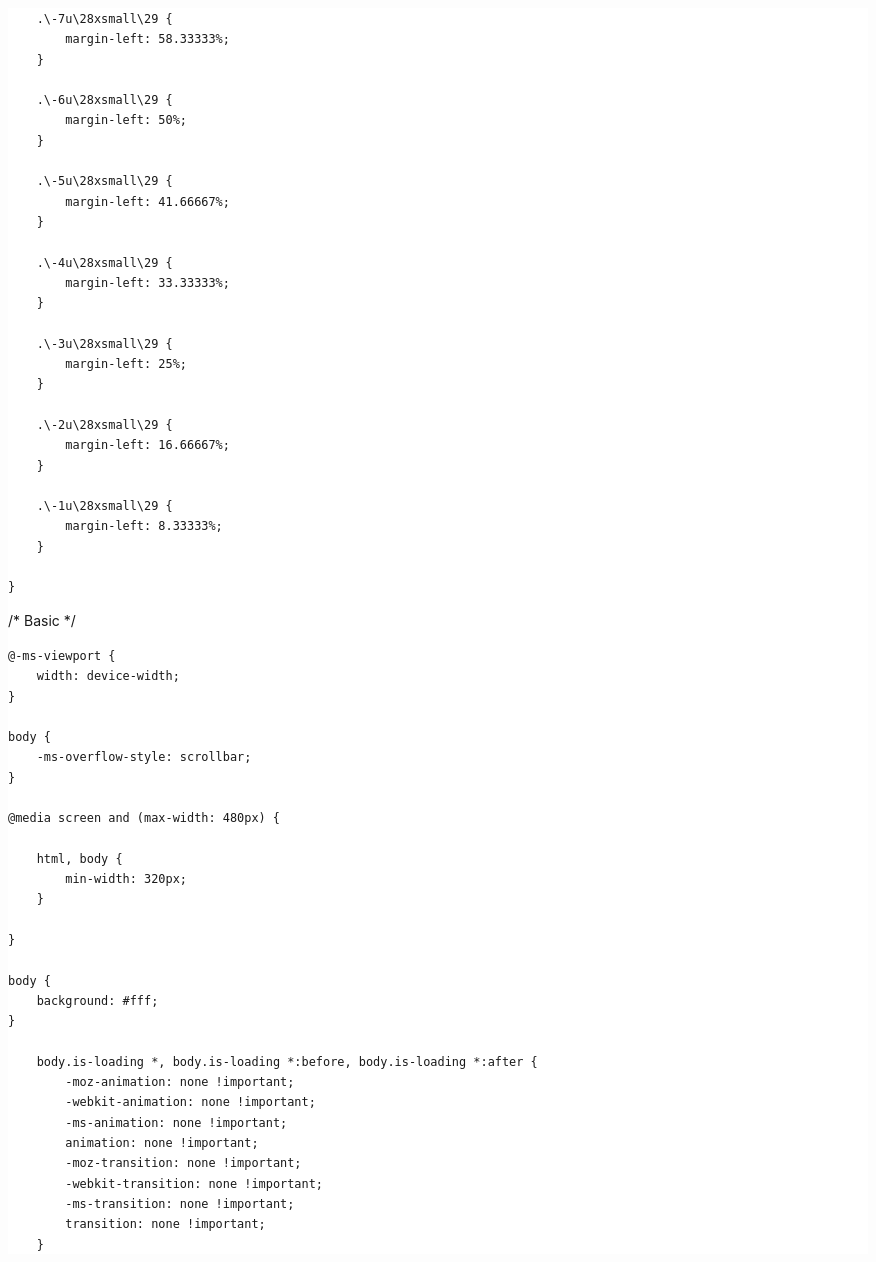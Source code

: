 		.\-7u\28xsmall\29 {
			margin-left: 58.33333%;
		}

		.\-6u\28xsmall\29 {
			margin-left: 50%;
		}

		.\-5u\28xsmall\29 {
			margin-left: 41.66667%;
		}

		.\-4u\28xsmall\29 {
			margin-left: 33.33333%;
		}

		.\-3u\28xsmall\29 {
			margin-left: 25%;
		}

		.\-2u\28xsmall\29 {
			margin-left: 16.66667%;
		}

		.\-1u\28xsmall\29 {
			margin-left: 8.33333%;
		}

	}

/* Basic */

	@-ms-viewport {
		width: device-width;
	}

	body {
		-ms-overflow-style: scrollbar;
	}

	@media screen and (max-width: 480px) {

		html, body {
			min-width: 320px;
		}

	}

	body {
		background: #fff;
	}

		body.is-loading *, body.is-loading *:before, body.is-loading *:after {
			-moz-animation: none !important;
			-webkit-animation: none !important;
			-ms-animation: none !important;
			animation: none !important;
			-moz-transition: none !important;
			-webkit-transition: none !important;
			-ms-transition: none !important;
			transition: none !important;
		}
